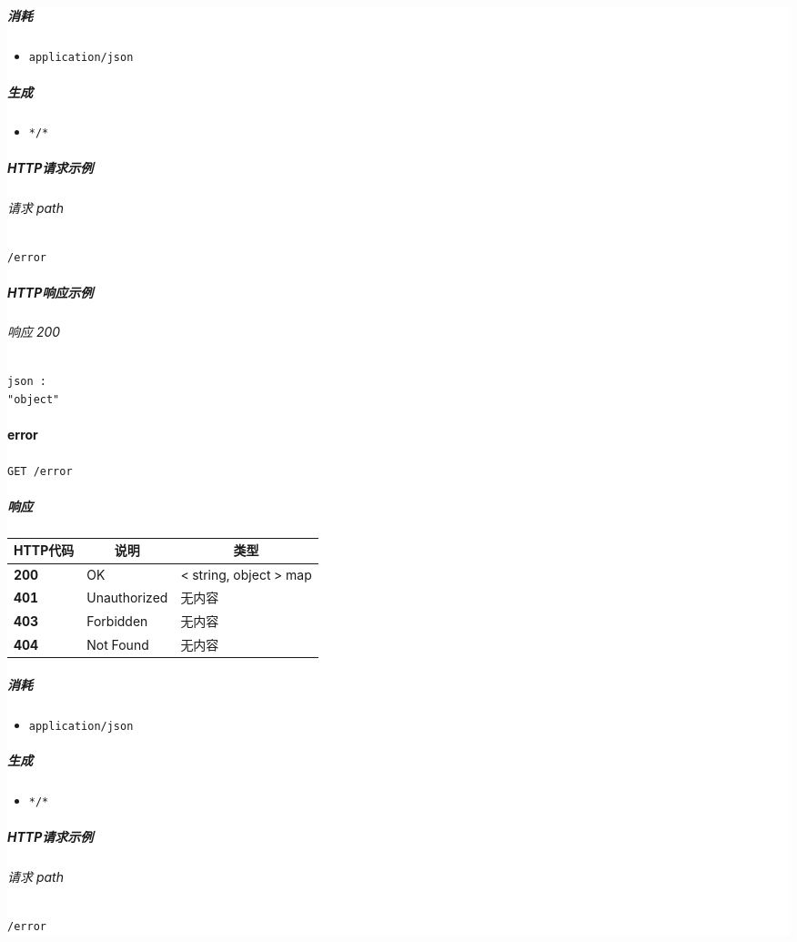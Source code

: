 
##### 消耗

* `application/json`


##### 生成

* `*/*`


##### HTTP请求示例

###### 请求 path
```
/error
```


##### HTTP响应示例

###### 响应 200
```
json :
"object"
```


<a name="errorusingget"></a>
#### error
```
GET /error
```


##### 响应

|HTTP代码|说明|类型|
|---|---|---|
|**200**|OK|< string, object > map|
|**401**|Unauthorized|无内容|
|**403**|Forbidden|无内容|
|**404**|Not Found|无内容|


##### 消耗

* `application/json`


##### 生成

* `*/*`


##### HTTP请求示例

###### 请求 path
```
/error
```
